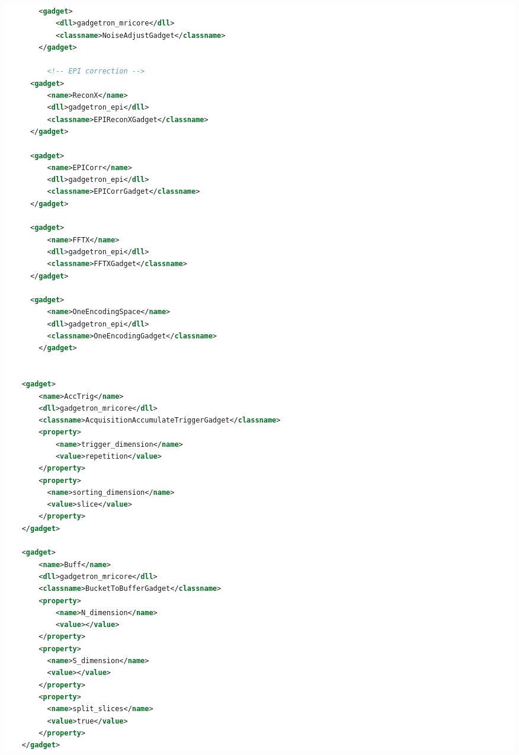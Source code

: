 ```xml
        <gadget>
            <dll>gadgetron_mricore</dll>
            <classname>NoiseAdjustGadget</classname>
        </gadget>
        
          <!-- EPI correction -->
      <gadget>
          <name>ReconX</name>
          <dll>gadgetron_epi</dll>
          <classname>EPIReconXGadget</classname>
      </gadget>

      <gadget>
          <name>EPICorr</name>
          <dll>gadgetron_epi</dll>
          <classname>EPICorrGadget</classname>
      </gadget>

      <gadget>
          <name>FFTX</name>
          <dll>gadgetron_epi</dll>
          <classname>FFTXGadget</classname>
      </gadget>

      <gadget>
          <name>OneEncodingSpace</name>
          <dll>gadgetron_epi</dll>
          <classname>OneEncodingGadget</classname>
        </gadget>


    <gadget>
        <name>AccTrig</name>
        <dll>gadgetron_mricore</dll>
        <classname>AcquisitionAccumulateTriggerGadget</classname>
        <property>
            <name>trigger_dimension</name>
            <value>repetition</value>
        </property>
        <property>
          <name>sorting_dimension</name>
          <value>slice</value>
        </property>
    </gadget>

    <gadget>
        <name>Buff</name>
        <dll>gadgetron_mricore</dll>
        <classname>BucketToBufferGadget</classname>
        <property>
            <name>N_dimension</name>
            <value></value>
        </property>
        <property>
          <name>S_dimension</name>
          <value></value>
        </property>
        <property>
          <name>split_slices</name>
          <value>true</value>
        </property>
    </gadget>

```